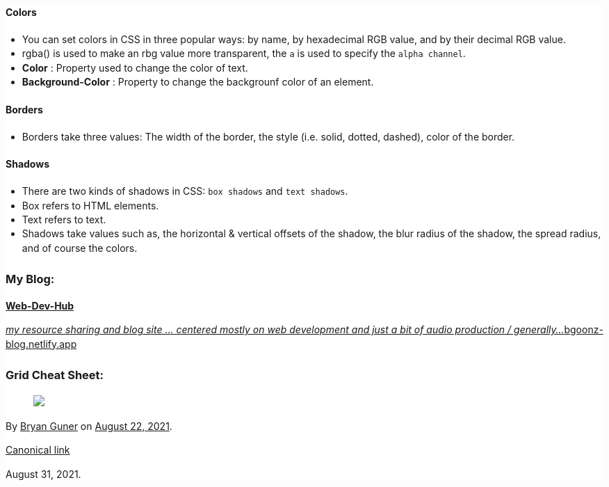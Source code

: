 #### **Colors**

- <span id="6887">You can set colors in CSS in three popular ways: by name, by hexadecimal RGB value, and by their decimal RGB value.</span>
- <span id="1d78">rgba() is used to make an rbg value more transparent, the `a` is used to specify the `alpha channel`.</span>
- <span id="a422">**Color** : Property used to change the color of text.</span>
- <span id="6bcb">**Background-Color** : Property to change the backgrounf color of an element.</span>

#### **Borders**

- <span id="cce0">Borders take three values: The width of the border, the style (i.e. solid, dotted, dashed), color of the border.</span>

#### **Shadows**

- <span id="6391">There are two kinds of shadows in CSS: `box shadows` and `text shadows`.</span>
- <span id="7fc1">Box refers to HTML elements.</span>
- <span id="8c59">Text refers to text.</span>
- <span id="266d">Shadows take values such as, the horizontal & vertical offsets of the shadow, the blur radius of the shadow, the spread radius, and of course the colors.</span>

### My Blog:

<a href="https://bgoonz-blog.netlify.app/" class="markup--anchor markup--mixtapeEmbed-anchor" title="https://bgoonz-blog.netlify.app/"><strong>Web-Dev-Hub</strong>
<br/>

<em>my resource sharing and blog site ... centered mostly on web development and just a bit of audio production / generally…</em>bgoonz-blog.netlify.app</a><a href="https://bgoonz-blog.netlify.app/" class="js-mixtapeImage mixtapeImage u-ignoreBlock"></a>

### Grid Cheat Sheet:

<figure><img src="https://cdn-images-1.medium.com/max/800/1*8cBZz0yj-ND3af2uh7J-dw.png" class="graf-image" /></figure>

By <a href="https://medium.com/@bryanguner" class="p-author h-card">Bryan Guner</a> on [August 22, 2021](https://medium.com/p/3a17ba25ba82).

<a href="https://medium.com/@bryanguner/adding-css-to-your-html-3a17ba25ba82" class="p-canonical">Canonical link</a>

 August 31, 2021.
